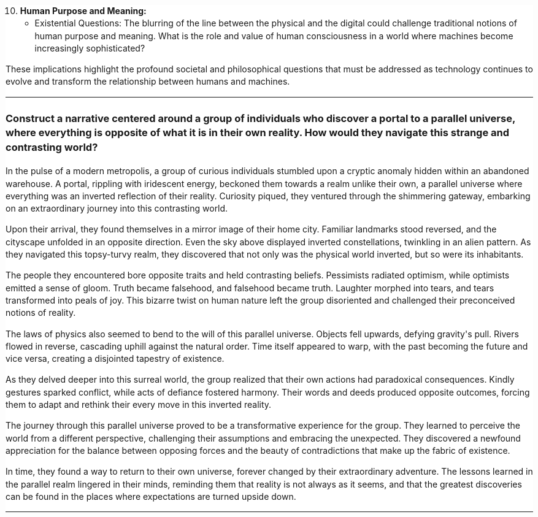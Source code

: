 10. **Human Purpose and Meaning:**
    - Existential Questions: The blurring of the line between the physical and the digital could challenge traditional notions of human purpose and meaning. What is the role and value of human consciousness in a world where machines become increasingly sophisticated?

These implications highlight the profound societal and philosophical questions that must be addressed as technology continues to evolve and transform the relationship between humans and machines.



---

### Construct a narrative centered around a group of individuals who discover a portal to a parallel universe, where everything is opposite of what it is in their own reality. How would they navigate this strange and contrasting world?

In the pulse of a modern metropolis, a group of curious individuals stumbled upon a cryptic anomaly hidden within an abandoned warehouse. A portal, rippling with iridescent energy, beckoned them towards a realm unlike their own, a parallel universe where everything was an inverted reflection of their reality. Curiosity piqued, they ventured through the shimmering gateway, embarking on an extraordinary journey into this contrasting world.

Upon their arrival, they found themselves in a mirror image of their home city. Familiar landmarks stood reversed, and the cityscape unfolded in an opposite direction. Even the sky above displayed inverted constellations, twinkling in an alien pattern. As they navigated this topsy-turvy realm, they discovered that not only was the physical world inverted, but so were its inhabitants.

The people they encountered bore opposite traits and held contrasting beliefs. Pessimists radiated optimism, while optimists emitted a sense of gloom. Truth became falsehood, and falsehood became truth. Laughter morphed into tears, and tears transformed into peals of joy. This bizarre twist on human nature left the group disoriented and challenged their preconceived notions of reality.

The laws of physics also seemed to bend to the will of this parallel universe. Objects fell upwards, defying gravity's pull. Rivers flowed in reverse, cascading uphill against the natural order. Time itself appeared to warp, with the past becoming the future and vice versa, creating a disjointed tapestry of existence.

As they delved deeper into this surreal world, the group realized that their own actions had paradoxical consequences. Kindly gestures sparked conflict, while acts of defiance fostered harmony. Their words and deeds produced opposite outcomes, forcing them to adapt and rethink their every move in this inverted reality.

The journey through this parallel universe proved to be a transformative experience for the group. They learned to perceive the world from a different perspective, challenging their assumptions and embracing the unexpected. They discovered a newfound appreciation for the balance between opposing forces and the beauty of contradictions that make up the fabric of existence.

In time, they found a way to return to their own universe, forever changed by their extraordinary adventure. The lessons learned in the parallel realm lingered in their minds, reminding them that reality is not always as it seems, and that the greatest discoveries can be found in the places where expectations are turned upside down.



---
